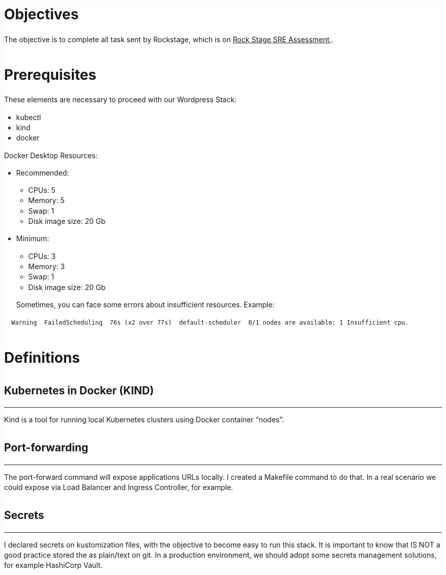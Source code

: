 # Objectives

The objective is to complete all task sent by Rockstage, which is on [Rock Stage SRE Assessment
](https://github.com/Pehesi97/rockstage-sre-assessment).

# Prerequisites

These elements are necessary to proceed with our Wordpress Stack:

- kubectl
- kind
- docker

Docker Desktop Resources:
- Recommended:
  - CPUs: 5
  - Memory: 5
  - Swap: 1
  - Disk image size: 20 Gb

- Minimum:
  - CPUs: 3
  - Memory: 3
  - Swap: 1
  - Disk image size: 20 Gb
  
  Sometimes, you can face some errors about insufficient resources. Example:
```
  Warning  FailedScheduling  76s (x2 over 77s)  default-scheduler  0/1 nodes are available: 1 Insufficient cpu.
```
# Definitions


## Kubernetes in Docker (KIND)
___

Kind is a tool for running local Kubernetes clusters using Docker container “nodes”.

## Port-forwarding
___

The port-forward command will expose applications URLs locally. I created a Makefile command to do that. In a real scenario we could expose via Load Balancer and Ingress Controller, for example.
## Secrets
___

I declared secrets on kustomization files, with the objective to become easy to run this stack. It is important to know that IS NOT a good practice stored the as plain/text on git. In a production environment, we should adopt some secrets management solutions, for example HashiCorp Vault.
